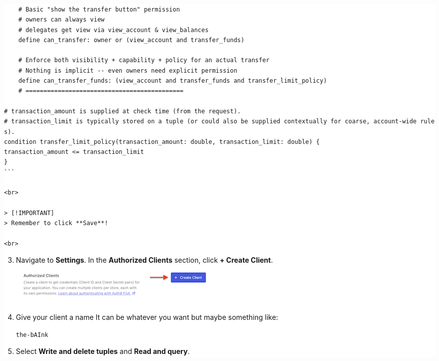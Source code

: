         # Basic "show the transfer button" permission
        # owners can always view
        # delegates get view via view_account & view_balances
        define can_transfer: owner or (view_account and transfer_funds)

        # Enforce both visibility + capability + policy for an actual transfer
        # Nothing is implicit -- even owners need explicit permission
        define can_transfer_funds: (view_account and transfer_funds and transfer_limit_policy)
        # ============================================

    # transaction_amount is supplied at check time (from the request).
    # transaction_limit is typically stored on a tuple (or could also be supplied contextually for coarse, account-wide rules).
    condition transfer_limit_policy(transaction_amount: double, transaction_limit: double) {
    transaction_amount <= transaction_limit
    }
    ```

    <br>

    > [!IMPORTANT]
    > Remember to click **Save**!

    <br>

3. Navigate to **Settings**. In the **Authorized Clients** section, click **+ Create Client**.
   ![FGA Create Client](./assets/images/fga-create-client.png)
4. Give your client a name It can be whatever you want but maybe something like:

    ```
    the-bAInk
    ```
5. Select **Write and delete tuples** and **Read and query**.